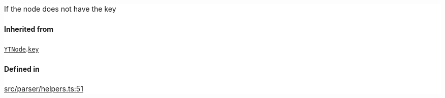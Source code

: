 If the node does not have the key

#### Inherited from

[`YTNode`](../namespaces/Helpers/classes/YTNode.md).[`key`](../namespaces/Helpers/classes/YTNode.md#key)

#### Defined in

[src/parser/helpers.ts:51](https://github.com/LuanRT/YouTube.js/blob/e1650e12979e68b9546bc63989f86b651960a10a/src/parser/helpers.ts#L51)
